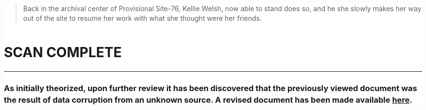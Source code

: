   

> Back in the archival center of Provisional Site-76, Kellie Welsh, now able to stand does so, and he she slowly makes her way out of the site to resume her work with what she thought were her friends.

  

SCAN COMPLETE
=============

* * *

### As initially theorized, upon further review it has been discovered that the previously viewed document was the result of data corruption from an unknown source. A revised document has been made available [here](http://www.scp-wiki.net/scp-5039/offset/1).